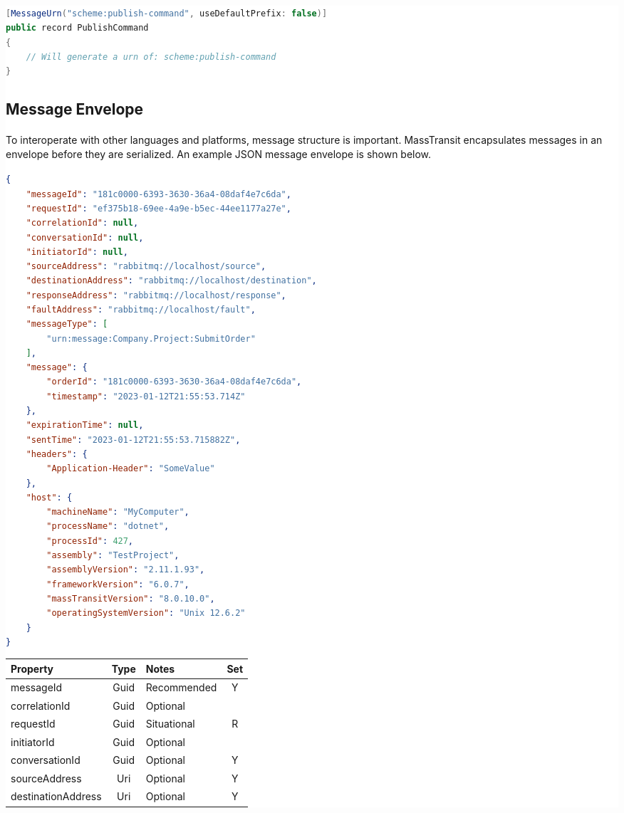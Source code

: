 ```csharp
[MessageUrn("scheme:publish-command", useDefaultPrefix: false)]
public record PublishCommand
{
    // Will generate a urn of: scheme:publish-command
}
```

## Message Envelope

To interoperate with other languages and platforms, message structure is important. MassTransit encapsulates messages in an envelope before they are serialized. An example JSON message envelope is shown below.

```json
{
    "messageId": "181c0000-6393-3630-36a4-08daf4e7c6da",
    "requestId": "ef375b18-69ee-4a9e-b5ec-44ee1177a27e",
    "correlationId": null,
    "conversationId": null,
    "initiatorId": null,
    "sourceAddress": "rabbitmq://localhost/source",
    "destinationAddress": "rabbitmq://localhost/destination",
    "responseAddress": "rabbitmq://localhost/response",
    "faultAddress": "rabbitmq://localhost/fault",
    "messageType": [
        "urn:message:Company.Project:SubmitOrder"
    ],
    "message": {
        "orderId": "181c0000-6393-3630-36a4-08daf4e7c6da",
        "timestamp": "2023-01-12T21:55:53.714Z"
    },
    "expirationTime": null,
    "sentTime": "2023-01-12T21:55:53.715882Z",
    "headers": {
        "Application-Header": "SomeValue"
    },
    "host": {
        "machineName": "MyComputer",
        "processName": "dotnet",
        "processId": 427,
        "assembly": "TestProject",
        "assemblyVersion": "2.11.1.93",
        "frameworkVersion": "6.0.7",
        "massTransitVersion": "8.0.10.0",
        "operatingSystemVersion": "Unix 12.6.2"
    }
}
```

| Property           |   Type   | Notes       | Set |
|:-------------------|:--------:|:------------|:---:|
| messageId          |   Guid   | Recommended |  Y  |
| correlationId      |   Guid   | Optional    |     |
| requestId          |   Guid   | Situational |  R  |
| initiatorId        |   Guid   | Optional    |     |
| conversationId     |   Guid   | Optional    |  Y  |
| sourceAddress      |   Uri    | Optional    |  Y  |
| destinationAddress |   Uri    | Optional    |  Y  |
